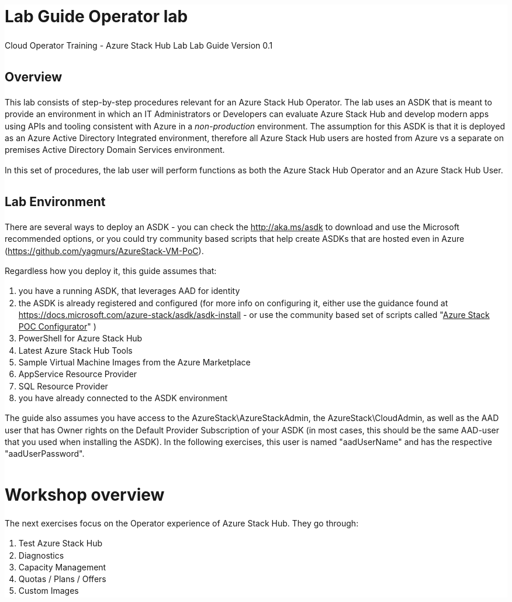 # Lab Guide Operator lab

Cloud Operator Training - Azure Stack Hub Lab
Lab Guide
Version 0.1

## Overview

This lab consists of step-by-step procedures relevant for an Azure Stack Hub Operator. The lab uses an ASDK that is meant to provide an environment in which an IT Administrators or Developers can evaluate Azure Stack Hub and develop modern apps using APIs and tooling consistent with Azure in a *non-production* environment. The assumption for this ASDK is that it is deployed as an Azure Active Directory Integrated environment, therefore all Azure Stack Hub users are hosted from Azure vs a separate on premises Active Directory Domain Services environment.

In this set of procedures, the lab user will perform functions as both the Azure Stack Hub Operator and an Azure Stack Hub User. 

## Lab Environment

There are several ways to deploy an ASDK - you can check the http://aka.ms/asdk to download and use the Microsoft recommended options, or you could try community based scripts that help create ASDKs that are hosted even in Azure (https://github.com/yagmurs/AzureStack-VM-PoC).

Regardless how you deploy it, this guide assumes that:
1. you have a running ASDK, that leverages AAD for identity
2. the ASDK is already registered and configured (for more info on configuring it, either use the guidance found at https://docs.microsoft.com/azure-stack/asdk/asdk-install - or use the community based set of scripts called "[Azure Stack POC Configurator](https://github.com/mattmcspirit/azurestack)" )
3. PowerShell for Azure Stack Hub
4. Latest Azure Stack Hub Tools
5. Sample Virtual Machine Images from the Azure Marketplace
6. AppService Resource Provider
7. SQL Resource Provider
8. you have already connected to the ASDK environment

The guide also assumes you have access to the AzureStack\AzureStackAdmin, the AzureStack\CloudAdmin, as well as the AAD user that has Owner rights on the Default Provider Subscription of your ASDK (in most cases, this should be the same AAD-user that you used when installing the ASDK). In the following exercises, this user is named "aadUserName" and has the respective "aadUserPassword". 

# Workshop overview

The next exercises focus on the Operator experience of Azure Stack Hub. They go through:

1. Test Azure Stack Hub
2. Diagnostics
3. Capacity Management
4. Quotas / Plans / Offers
5. Custom Images
